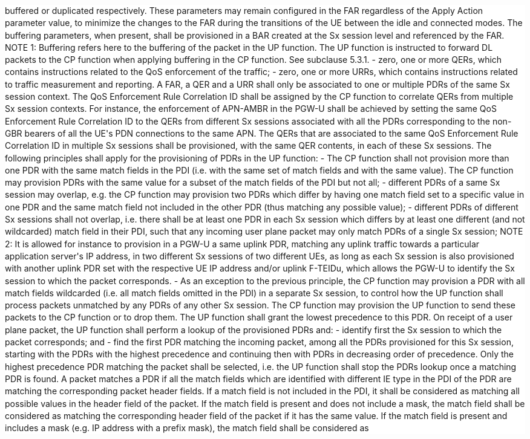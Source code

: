 buffered or duplicated respectively. These parameters may remain configured in
the FAR regardless of the Apply Action parameter value, to minimize the
changes to the FAR during the transitions of the UE between the idle and
connected modes. The buffering parameters, when present, shall be provisioned
in a BAR created at the Sx session level and referenced by the FAR.
NOTE 1: Buffering refers here to the buffering of the packet in the UP
function. The UP function is instructed to forward DL packets to the CP
function when applying buffering in the CP function. See subclause 5.3.1.
\- zero, one or more QERs, which contains instructions related to the QoS
enforcement of the traffic;
\- zero, one or more URRs, which contains instructions related to traffic
measurement and reporting.
A FAR, a QER and a URR shall only be associated to one or multiple PDRs of the
same Sx session context.
The QoS Enforcement Rule Correlation ID shall be assigned by the CP function
to correlate QERs from multiple Sx session contexts. For instance, the
enforcement of APN-AMBR in the PGW-U shall be achieved by setting the same QoS
Enforcement Rule Correlation ID to the QERs from different Sx sessions
associated with all the PDRs corresponding to the non-GBR bearers of all the
UE\'s PDN connections to the same APN. The QERs that are associated to the
same QoS Enforcement Rule Correlation ID in multiple Sx sessions shall be
provisioned, with the same QER contents, in each of these Sx sessions.
The following principles shall apply for the provisioning of PDRs in the UP
function:
\- The CP function shall not provision more than one PDR with the same match
fields in the PDI (i.e. with the same set of match fields and with the same
value). The CP function may provision PDRs with the same value for a subset of
the match fields of the PDI but not all;
\- different PDRs of a same Sx session may overlap, e.g. the CP function may
provision two PDRs which differ by having one match field set to a specific
value in one PDR and the same match field not included in the other PDR (thus
matching any possible value);
\- different PDRs of different Sx sessions shall not overlap, i.e. there shall
be at least one PDR in each Sx session which differs by at least one different
(and not wildcarded) match field in their PDI, such that any incoming user
plane packet may only match PDRs of a single Sx session;
NOTE 2: It is allowed for instance to provision in a PGW-U a same uplink PDR,
matching any uplink traffic towards a particular application server\'s IP
address, in two different Sx sessions of two different UEs, as long as each Sx
session is also provisioned with another uplink PDR set with the respective UE
IP address and/or uplink F-TEIDu, which allows the PGW-U to identify the Sx
session to which the packet corresponds.
\- As an exception to the previous principle, the CP function may provision a
PDR with all match fields wildcarded (i.e. all match fields omitted in the
PDI) in a separate Sx session, to control how the UP function shall process
packets unmatched by any PDRs of any other Sx session. The CP function may
provision the UP function to send these packets to the CP function or to drop
them. The UP function shall grant the lowest precedence to this PDR.
On receipt of a user plane packet, the UP function shall perform a lookup of
the provisioned PDRs and:
\- identify first the Sx session to which the packet corresponds; and
\- find the first PDR matching the incoming packet, among all the PDRs
provisioned for this Sx session, starting with the PDRs with the highest
precedence and continuing then with PDRs in decreasing order of precedence.
Only the highest precedence PDR matching the packet shall be selected, i.e.
the UP function shall stop the PDRs lookup once a matching PDR is found.
A packet matches a PDR if all the match fields which are identified with
different IE type in the PDI of the PDR are matching the corresponding packet
header fields. If a match field is not included in the PDI, it shall be
considered as matching all possible values in the header field of the packet.
If the match field is present and does not include a mask, the match field
shall be considered as matching the corresponding header field of the packet
if it has the same value. If the match field is present and includes a mask
(e.g. IP address with a prefix mask), the match field shall be considered as
